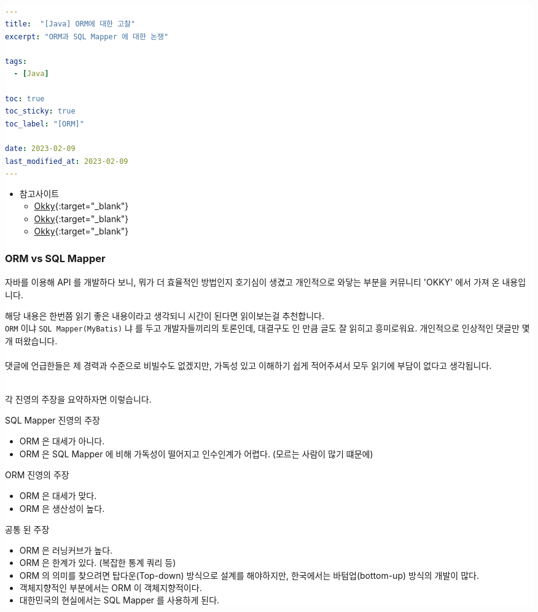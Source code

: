 ```yaml
---
title:  "[Java] ORM에 대한 고찰"
excerpt: "ORM과 SQL Mapper 에 대한 논쟁"

tags:
  - [Java]

toc: true
toc_sticky: true
toc_label: "[ORM]"
 
date: 2023-02-09
last_modified_at: 2023-02-09
---
```


- 참고사이트
  - [Okky](https://okky.kr/articles/286531){:target="_blank"}
  - [Okky](https://okky.kr/articles/59888){:target="_blank"}
  - [Okky](https://okky.kr/articles/286812){:target="_blank"}

### ORM vs SQL Mapper 

자바를 이용해 API 를 개발하다 보니, 뭐가 더 효율적인 방법인지 호기심이 생겼고 개인적으로 와닿는 부분을 커뮤니티 'OKKY' 에서 가져 온 내용입니다. <br>


해당 내용은 한번쯤 읽기 좋은 내용이라고 생각되니 시간이 된다면 읽이보는걸 추천합니다. <br>
`ORM` 이냐 `SQL Mapper(MyBatis)` 냐 를 두고 개발자들끼리의 토론인데, 대결구도 인 만큼 글도 잘 읽히고 흥미로워요. 개인적으로 인상적인 댓글만 몇개 떠왔습니다. <br>
<br>
댓글에 언급한들은 제 경력과 수준으로 비빌수도 없겠지만, 가독성 있고 이해하기 쉽게 적어주셔서 모두 읽기에 부담이 없다고 생각됩니다.
<br>
<br>


각 진영의 주장을 요약하자면 이렇습니다. <br>


SQL Mapper 진영의 주장
- ORM 은 대세가 아니다. 
- ORM 은 SQL Mapper 에 비해 가독성이 떨어지고 인수인계가 어렵다. (모르는 사람이 많기 떄문에)


ORM 진영의 주장
- ORM 은 대세가 맞다.
- ORM 은 생산성이 높다.



공통 된 주장
- ORM 은 러닝커브가 높다.
- ORM 은 한계가 있다. (복잡한 통계 쿼리 등)
- ORM 의 의미를 찾으려면 탑다운(Top-down) 방식으로 설계를 해야하지만, 한국에서는 바텀업(bottom-up) 방식의 개발이 많다.
- 객체지향적인 부분에서는 ORM 이 객체지향적이다.
- 대한민국의 현실에서는 SQL Mapper 를 사용하게 된다.
